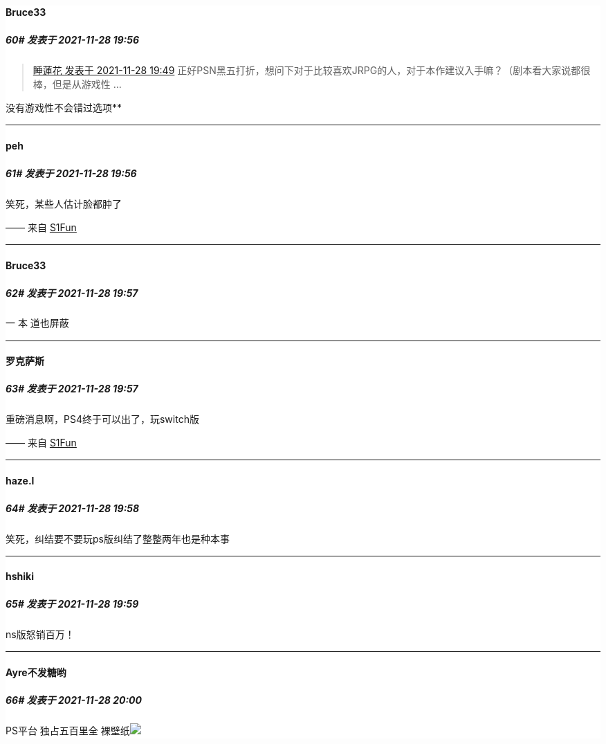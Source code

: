 ####  Bruce33  
##### 60#       发表于 2021-11-28 19:56

<blockquote><a href="httphttps://bbs.saraba1st.com/2b/forum.php?mod=redirect&amp;goto=findpost&amp;pid=53735276&amp;ptid=2039839" target="_blank">睡蓮花 发表于 2021-11-28 19:49</a>
 正好PSN黑五打折，想问下对于比较喜欢JRPG的人，对于本作建议入手嘛？（剧本看大家说都很棒，但是从游戏性 ...</blockquote>
没有游戏性不会错过选项**



*****

####  peh  
##### 61#       发表于 2021-11-28 19:56

笑死，某些人估计脸都肿了

—— 来自 [S1Fun](https://s1fun.koalcat.com)

*****

####  Bruce33  
##### 62#       发表于 2021-11-28 19:57

一 本 道也屏蔽

*****

####  罗克萨斯  
##### 63#       发表于 2021-11-28 19:57

重磅消息啊，PS4终于可以出了，玩switch版

—— 来自 [S1Fun](https://s1fun.koalcat.com)

*****

####  haze.l  
##### 64#       发表于 2021-11-28 19:58

笑死，纠结要不要玩ps版纠结了整整两年也是种本事

*****

####  hshiki  
##### 65#       发表于 2021-11-28 19:59

ns版怒销百万！

*****

####  Ayre不发糖哟  
##### 66#       发表于 2021-11-28 20:00

PS平台 独占五百里全 裸壁纸<img src="https://static.saraba1st.com/image/smiley/face2017/133.png" referrerpolicy="no-referrer">
